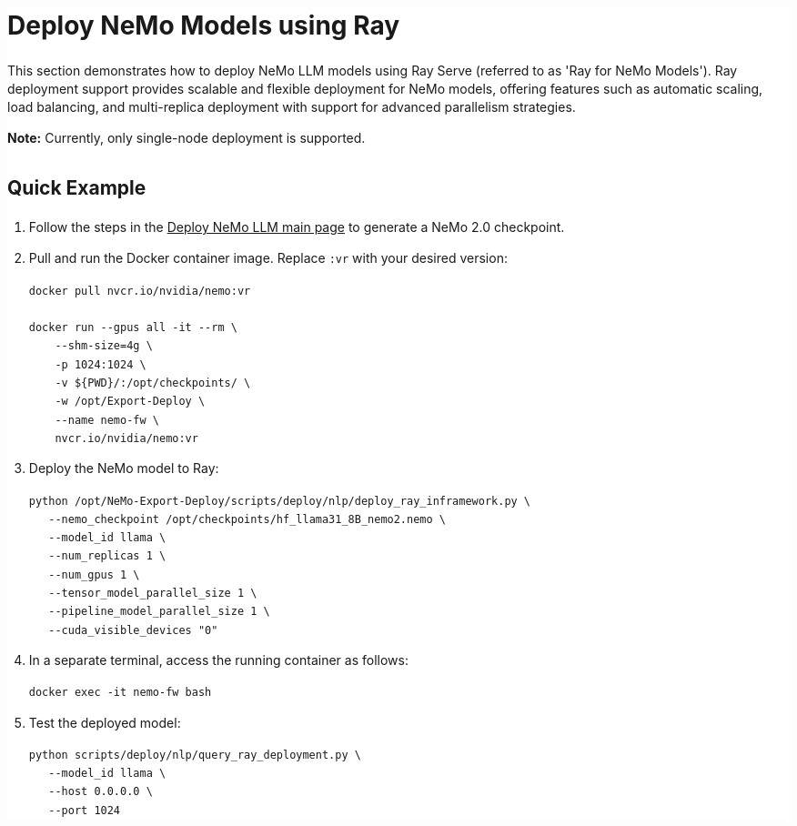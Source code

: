 # Deploy NeMo Models using Ray

This section demonstrates how to deploy NeMo LLM models using Ray Serve (referred to as 'Ray for NeMo Models'). Ray deployment support provides scalable and flexible deployment for NeMo models, offering features such as automatic scaling, load balancing, and multi-replica deployment with support for advanced parallelism strategies.

**Note:** Currently, only single-node deployment is supported.

## Quick Example

1. Follow the steps in the [Deploy NeMo LLM main page](../index.md) to generate a NeMo 2.0 checkpoint.

2. Pull and run the Docker container image. Replace ``:vr`` with your desired version:

   ```shell
   docker pull nvcr.io/nvidia/nemo:vr

   docker run --gpus all -it --rm \
       --shm-size=4g \
       -p 1024:1024 \
       -v ${PWD}/:/opt/checkpoints/ \
       -w /opt/Export-Deploy \
       --name nemo-fw \
       nvcr.io/nvidia/nemo:vr
   ``` 

3. Deploy the NeMo model to Ray:

   ```shell
   python /opt/NeMo-Export-Deploy/scripts/deploy/nlp/deploy_ray_inframework.py \
      --nemo_checkpoint /opt/checkpoints/hf_llama31_8B_nemo2.nemo \
      --model_id llama \
      --num_replicas 1 \
      --num_gpus 1 \
      --tensor_model_parallel_size 1 \
      --pipeline_model_parallel_size 1 \
      --cuda_visible_devices "0"
   ```

4. In a separate terminal, access the running container as follows:

   ```shell
   docker exec -it nemo-fw bash
   ```

5. Test the deployed model:

   ```shell
   python scripts/deploy/nlp/query_ray_deployment.py \
      --model_id llama \
      --host 0.0.0.0 \
      --port 1024
   ```
